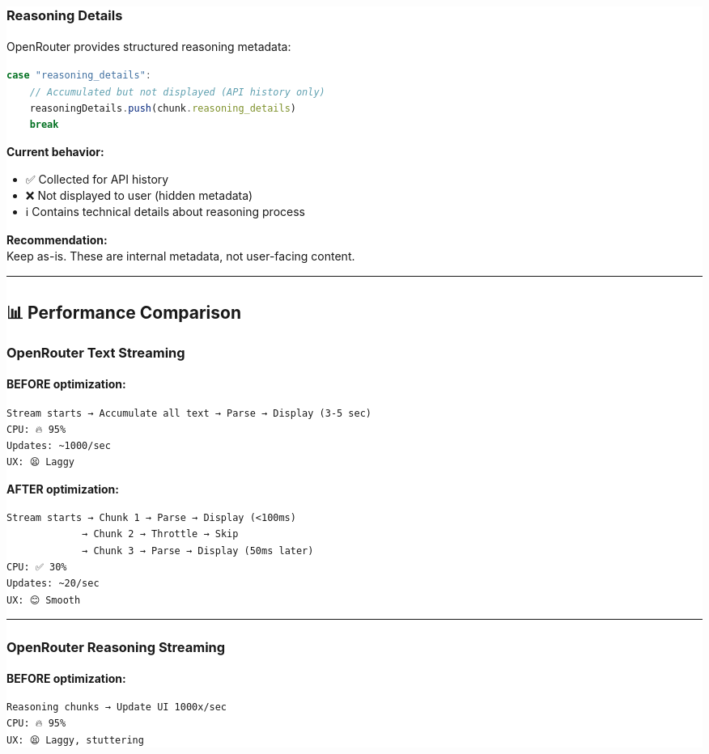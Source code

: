 
### Reasoning Details

OpenRouter provides structured reasoning metadata:

```typescript
case "reasoning_details":
    // Accumulated but not displayed (API history only)
    reasoningDetails.push(chunk.reasoning_details)
    break
```

**Current behavior:**
- ✅ Collected for API history
- ❌ Not displayed to user (hidden metadata)
- ℹ️ Contains technical details about reasoning process

**Recommendation:**  
Keep as-is. These are internal metadata, not user-facing content.

---

## 📊 Performance Comparison

### OpenRouter Text Streaming

**BEFORE optimization:**
```
Stream starts → Accumulate all text → Parse → Display (3-5 sec)
CPU: 🔥 95%
Updates: ~1000/sec
UX: 😫 Laggy
```

**AFTER optimization:**
```
Stream starts → Chunk 1 → Parse → Display (<100ms)
             → Chunk 2 → Throttle → Skip
             → Chunk 3 → Parse → Display (50ms later)
CPU: ✅ 30%
Updates: ~20/sec
UX: 😊 Smooth
```

---

### OpenRouter Reasoning Streaming

**BEFORE optimization:**
```
Reasoning chunks → Update UI 1000x/sec
CPU: 🔥 95%
UX: 😫 Laggy, stuttering
```

